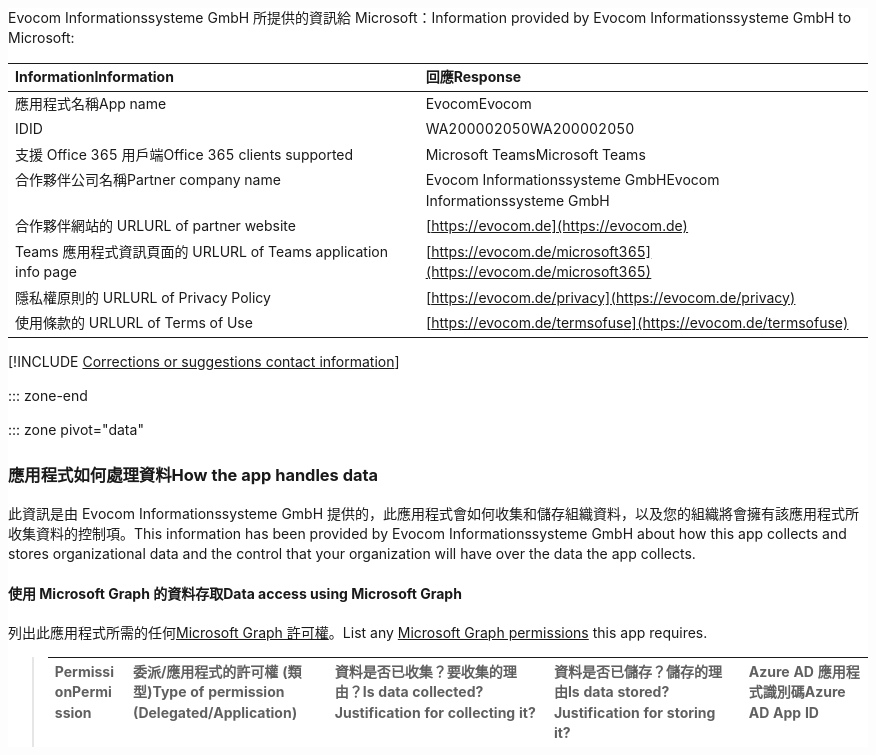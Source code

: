 <span data-ttu-id="7d8f3-108">Evocom Informationssysteme GmbH 所提供的資訊給 Microsoft：</span><span class="sxs-lookup"><span data-stu-id="7d8f3-108">Information provided by Evocom Informationssysteme GmbH to Microsoft:</span></span>

| <span data-ttu-id="7d8f3-109">**Information**</span><span class="sxs-lookup"><span data-stu-id="7d8f3-109">**Information**</span></span> | <span data-ttu-id="7d8f3-110">**回應**</span><span class="sxs-lookup"><span data-stu-id="7d8f3-110">**Response**</span></span> |
|:----------------|:-------------|
| <span data-ttu-id="7d8f3-111">應用程式名稱</span><span class="sxs-lookup"><span data-stu-id="7d8f3-111">App name</span></span> | <span data-ttu-id="7d8f3-112">Evocom</span><span class="sxs-lookup"><span data-stu-id="7d8f3-112">Evocom</span></span> |
| <span data-ttu-id="7d8f3-113">ID</span><span class="sxs-lookup"><span data-stu-id="7d8f3-113">ID</span></span> | <span data-ttu-id="7d8f3-114">WA200002050</span><span class="sxs-lookup"><span data-stu-id="7d8f3-114">WA200002050</span></span> |
| <span data-ttu-id="7d8f3-115">支援 Office 365 用戶端</span><span class="sxs-lookup"><span data-stu-id="7d8f3-115">Office 365 clients supported</span></span> | <span data-ttu-id="7d8f3-116">Microsoft Teams</span><span class="sxs-lookup"><span data-stu-id="7d8f3-116">Microsoft Teams</span></span> |
| <span data-ttu-id="7d8f3-117">合作夥伴公司名稱</span><span class="sxs-lookup"><span data-stu-id="7d8f3-117">Partner company name</span></span> | <span data-ttu-id="7d8f3-118">Evocom Informationssysteme GmbH</span><span class="sxs-lookup"><span data-stu-id="7d8f3-118">Evocom Informationssysteme GmbH</span></span> |
| <span data-ttu-id="7d8f3-119">合作夥伴網站的 URL</span><span class="sxs-lookup"><span data-stu-id="7d8f3-119">URL of partner website</span></span> | [https://evocom.de](https://evocom.de) |
| <span data-ttu-id="7d8f3-120">Teams 應用程式資訊頁面的 URL</span><span class="sxs-lookup"><span data-stu-id="7d8f3-120">URL of Teams application info page</span></span> | [https://evocom.de/microsoft365](https://evocom.de/microsoft365) |
| <span data-ttu-id="7d8f3-121">隱私權原則的 URL</span><span class="sxs-lookup"><span data-stu-id="7d8f3-121">URL of Privacy Policy</span></span> | [https://evocom.de/privacy](https://evocom.de/privacy) |
| <span data-ttu-id="7d8f3-122">使用條款的 URL</span><span class="sxs-lookup"><span data-stu-id="7d8f3-122">URL of Terms of Use</span></span> | [https://evocom.de/termsofuse](https://evocom.de/termsofuse) |

 [!INCLUDE [Corrections or suggestions contact information](../includes/corrections-or-suggestions.md)]

::: zone-end

::: zone pivot="data"

### <a name="how-the-app-handles-data"></a><span data-ttu-id="7d8f3-123">應用程式如何處理資料</span><span class="sxs-lookup"><span data-stu-id="7d8f3-123">How the app handles data</span></span>

<span data-ttu-id="7d8f3-124">此資訊是由 Evocom Informationssysteme GmbH 提供的，此應用程式會如何收集和儲存組織資料，以及您的組織將會擁有該應用程式所收集資料的控制項。</span><span class="sxs-lookup"><span data-stu-id="7d8f3-124">This information has been provided by Evocom Informationssysteme GmbH about how this app collects and stores organizational data and the control that your organization will have over the data the app collects.</span></span>

#### <a name="data-access-using-microsoft-graph"></a><span data-ttu-id="7d8f3-125">使用 Microsoft Graph 的資料存取</span><span class="sxs-lookup"><span data-stu-id="7d8f3-125">Data access using Microsoft Graph</span></span>

<span data-ttu-id="7d8f3-126">列出此應用程式所需的任何[Microsoft Graph 許可權](https://docs.microsoft.com/graph/permissions-reference)。</span><span class="sxs-lookup"><span data-stu-id="7d8f3-126">List any [Microsoft Graph permissions](https://docs.microsoft.com/graph/permissions-reference) this app requires.</span></span>

>| <span data-ttu-id="7d8f3-127">**Permission**</span><span class="sxs-lookup"><span data-stu-id="7d8f3-127">**Permission**</span></span>  | <span data-ttu-id="7d8f3-128">**委派/應用程式的許可權 (類型)**</span><span class="sxs-lookup"><span data-stu-id="7d8f3-128">**Type of permission (Delegated/Application)**</span></span> | <span data-ttu-id="7d8f3-129">**資料是否已收集？要收集的理由？**</span><span class="sxs-lookup"><span data-stu-id="7d8f3-129">**Is data collected? Justification for collecting it?**</span></span> | <span data-ttu-id="7d8f3-130">**資料是否已儲存？儲存的理由**</span><span class="sxs-lookup"><span data-stu-id="7d8f3-130">**Is data stored? Justification for storing it?**</span></span> | <span data-ttu-id="7d8f3-131">**Azure AD 應用程式識別碼**</span><span class="sxs-lookup"><span data-stu-id="7d8f3-131">**Azure AD App ID**</span></span> |
>|:----------------|:--------------------|:---------------------------------------------------|:--------------------------|:--------------------------|